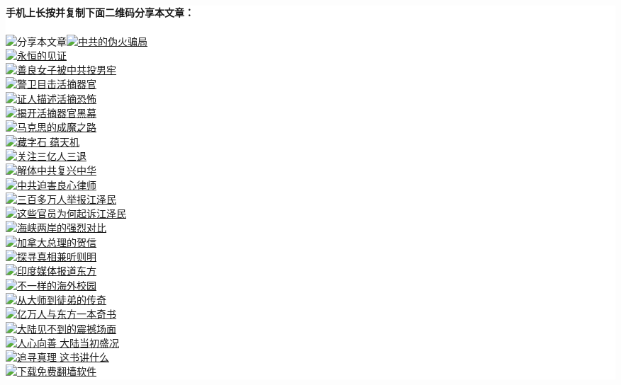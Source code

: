 <strong>手机上长按并复制下面二维码分享本文章：</strong><br><br><img src="https://quickchart.io/qr?size=256&text=https://github.com/1992513/djy/blob/master/gb/22/9/1/n13815679.md%231" title="分享本文章"></td><td VALIGN=TOP><a href="https://github.com/1992513/djy/blob/master/gb/16/1/21/n4622075.md?dfh#1" target="_blank"><img src="https://raw.githubusercontent.com/1992513/djy/master/gb/300/wei-f1.jpg" title="中共的伪火骗局"  alt="中共的伪火骗局"></a><br><a href="https://github.com/1992513/www/blob/master/README.md?dfh#9" target="_blank"><img src="https://raw.githubusercontent.com/1992513/djy/master/gb/300/yong-h.jpg" title="永恒的见证"  alt="永恒的见证"></a><br><a href="https://github.com/1992513/djy/blob/master/gb/13/9/29/n3974789.md?dfh#1" target="_blank"><img src="https://raw.githubusercontent.com/1992513/djy/master/gb/300/shang-lnz.jpg" title="善良女子被中共投男牢"  alt="善良女子被中共投男牢"></a><br><a href="https://github.com/1992513/djy/blob/master/gb/16/3/16/n4663449.md?dfh#1" target="_blank"><img src="https://raw.githubusercontent.com/1992513/djy/master/gb/300/huo-z3.jpg" title="警卫目击活摘器官"  alt="警卫目击活摘器官"></a><br><a href="https://github.com/1992513/djy/blob/master/gb/16/8/7/n8177641.md?dfh#1" target="_blank"><img src="https://raw.githubusercontent.com/1992513/djy/master/gb/300/huo-z4.jpg" title="证人描述活摘恐怖"  alt="证人描述活摘恐怖"></a><br><a href="https://github.com/1992513/djy/blob/master/gb/10/4/19/n2881569.md?dfh#1" target="_blank"><img src="https://raw.githubusercontent.com/1992513/djy/master/gb/300/huo-z1.jpg" title="揭开活摘器官黑幕"  alt="揭开活摘器官黑幕"></a><br><a href="https://github.com/1992513/djy/blob/master/gb/10/11/7/n3077476.md?dfh#1" target="_blank"><img src="https://raw.githubusercontent.com/1992513/djy/master/gb/300/ma-ks.jpg" title="马克思的成魔之路"  alt="马克思的成魔之路"></a><br><a href="https://github.com/1992513/djy/blob/master/gb/14/6/9/n4173977.md?dfh#1" target="_blank"><img src="https://raw.githubusercontent.com/1992513/djy/master/gb/300/chang-zs.jpg" title="藏字石 蕴天机"  alt="藏字石 蕴天机"></a><br><a href="https://github.com/1992513/djy/blob/master/gb/18/5/10/n10381511.md?dfh#1" target="_blank"><img src="https://raw.githubusercontent.com/1992513/djy/master/gb/300/st1.jpg" title="关注三亿人三退"  alt="关注三亿人三退"></a><br><a href="https://github.com/1992513/djy/blob/master/gb/18/3/21/n10237682.md?dfh#1" target="_blank"><img src="https://raw.githubusercontent.com/1992513/djy/master/gb/300/jie-t.jpg" title="解体中共复兴中华"  alt="解体中共复兴中华"></a><br><a href="https://github.com/1992513/djy/blob/master/gb/9/2/9/n2422991.md?dfh#1" target="_blank"><img src="https://raw.githubusercontent.com/1992513/djy/master/gb/300/gao-zs.jpg" title="中共迫害良心律师"  alt="中共迫害良心律师"></a><br><a href="https://github.com/1992513/djy/blob/master/gb/18/12/9/n10900044.md?dfh#1" target="_blank"><img src="https://raw.githubusercontent.com/1992513/djy/master/gb/300/sj1.jpg" title="三百多万人举报江泽民"  alt="三百多万人举报江泽民"></a><br><a href="https://github.com/1992513/djy/blob/master/gb/18/8/28/n10672014.md?dfh#1" target="_blank"><img src="https://raw.githubusercontent.com/1992513/djy/master/gb/300/sj2.jpg" title="这些官员为何起诉江泽民"  alt="这些官员为何起诉江泽民"></a><br><a href="https://github.com/1992513/djy/blob/master/gb/8/12/18/n2367165.md?dfh#1" target="_blank"><img src="https://raw.githubusercontent.com/1992513/djy/master/gb/300/liangan.jpg" title="海峡两岸的强烈对比"  alt="海峡两岸的强烈对比"></a><br><a href="https://github.com/1992513/djy/blob/master/gb/15/12/10/n4593139.md?dfh#1" target="_blank"><img src="https://raw.githubusercontent.com/1992513/djy/master/gb/300/jia-ndzl.jpg" title="加拿大总理的贺信"  alt="加拿大总理的贺信"></a><br><a href="https://github.com/1992513/djy/blob/master/gb/11/6/17/n3289382.md?dfh#1" target="_blank"><img src="https://raw.githubusercontent.com/1992513/djy/master/gb/300/xiao-wd.jpg" title="探寻真相兼听则明"  alt="探寻真相兼听则明"></a><br><a href="https://github.com/1992513/djy/blob/master/gb/18/10/27/n10812623.md?dfh#1" target="_blank"><img src="https://raw.githubusercontent.com/1992513/djy/master/gb/300/yindu.jpg" title="印度媒体报道东方"  alt="印度媒体报道东方"></a><br><a href="https://github.com/1992513/djy/blob/master/gb/18/6/9/n10469652.md?dfh#1" target="_blank"><img src="https://raw.githubusercontent.com/1992513/djy/master/gb/300/xie-j.jpg" title="不一样的海外校园"  alt="不一样的海外校园"></a><br><a href="https://github.com/1992513/djy/blob/master/gb/7/4/5/n1669415.md?dfh#1" target="_blank"><img src="https://raw.githubusercontent.com/1992513/djy/master/gb/300/li-up.jpg" title="从大师到徒弟的传奇"  alt="从大师到徒弟的传奇"></a><br><a href="https://github.com/1992513/djy/blob/master/gb/17/5/26/n9191512.md?dfh#1" target="_blank"><img src="https://raw.githubusercontent.com/1992513/djy/master/gb/300/zfl2.jpg" title="亿万人与东方一本奇书"  alt="亿万人与东方一本奇书"></a><br><a href="https://github.com/1992513/djy/blob/master/gb/13/11/27/n4020290.md?dfh#1" target="_blank"><img src="https://raw.githubusercontent.com/1992513/djy/master/gb/300/zhen-h.jpg" title="大陆见不到的震撼场面"  alt="大陆见不到的震撼场面"></a><br><a href="https://github.com/1992513/djy/blob/master/gb/15/7/17/n4482910.md?dfh#1" target="_blank"><img src="https://raw.githubusercontent.com/1992513/djy/master/gb/300/dalu-sk.jpg" title="人心向善 大陆当初盛况"  alt="人心向善 大陆当初盛况"></a><br><a href="https://github.com/1992513/djy/blob/master/gb/19/1/5/n10955468.md?dfh#1" target="_blank"><img src="https://raw.githubusercontent.com/1992513/djy/master/gb/300/zfl1.jpg" title="追寻真理 这书讲什么"  alt="追寻真理 这书讲什么"></a><br><a href="https://github.com/1992513/www/blob/master/README.md?dfh#1" target="_blank"><img src="https://raw.githubusercontent.com/1992513/djy/master/gb/300/fq1.jpg" title="下载免费翻墙软件"  alt="下载免费翻墙软件"></a><br></td></tr></table>
